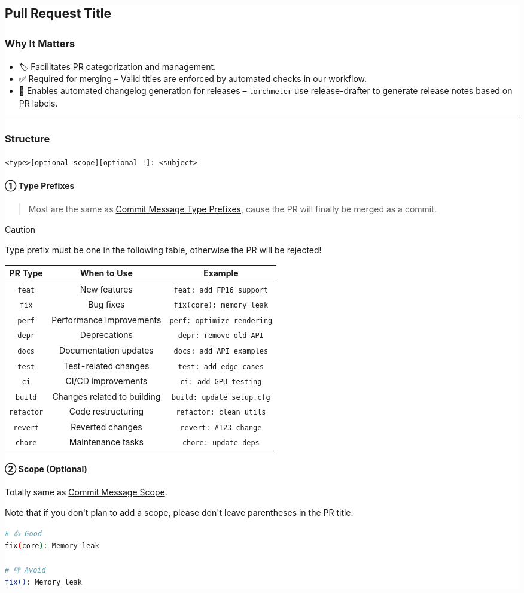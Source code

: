 
## Pull Request Title

### **Why It Matters**

- 🏷️ Facilitates PR categorization and management.
- ✅ Required for merging – Valid titles are enforced by automated checks in our workflow.
- 🤖 Enables automated changelog generation for releases – `torchmeter` use [release-drafter](https://github.com/release-drafter/release-drafter) to generate release notes  based on PR labels.

---

### **Structure**

```
<type>[optional scope][optional !]: <subject>
```

#### ① **Type Prefixes**

> Most are the same as [Commit Message Type Prefixes](#type-prefixes), cause the PR will finally be merged as a commit.

> [!CAUTION]  
> Type prefix must be one in the following table, otherwise the PR will be rejected!

|  PR Type   |         When to Use         |          Example           |
|:----------:|:---------------------------:|:--------------------------:|
|   `feat`   |        New features         |  `feat: add FP16 support`  |
|   `fix`    |          Bug fixes          |  `fix(core): memory leak`  |
|   `perf`   |  Performance improvements   | `perf: optimize rendering` |
|   `depr`   |        Deprecations         |   `depr: remove old API`   |
|   `docs`   |    Documentation updates    |  `docs: add API examples`  |
|   `test`   |    Test-related changes     |   `test: add edge cases`   |
|    `ci`    |     CI/CD improvements      |   `ci: add GPU testing`    |
|  `build`   | Changes related to building | `build: update setup.cfg`  |
| `refactor` |     Code restructuring      |  `refactor: clean utils`   |
|  `revert`  |      Reverted changes       |   `revert: #123 change`    |
|  `chore`   |      Maintenance tasks      |    `chore: update deps`    |

#### ② **Scope** (Optional)

Totally same as [Commit Message Scope](#scope).

Note that if you don't plan to add a scope, please don't leave parentheses in the PR title.

```bash
# 👍 Good
fix(core): Memory leak

# 👎 Avoid
fix(): Memory leak
```
